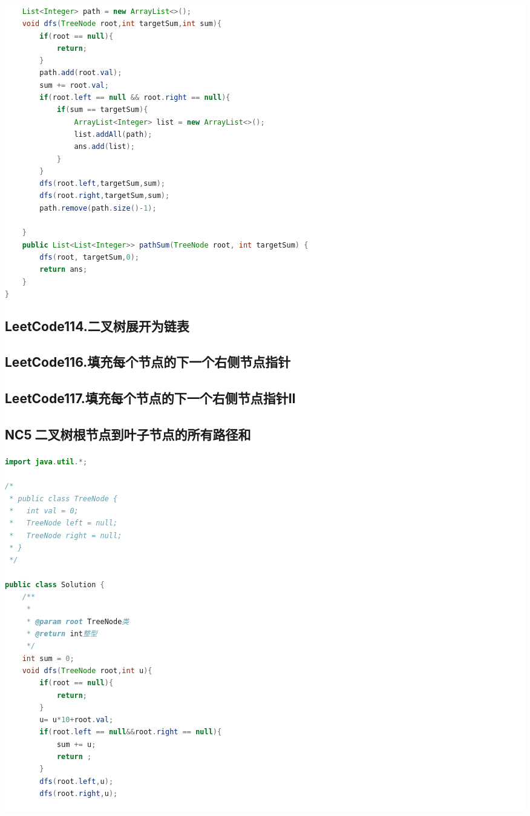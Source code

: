 ```java
    List<Integer> path = new ArrayList<>();
    void dfs(TreeNode root,int targetSum,int sum){
        if(root == null){
            return;
        }
        path.add(root.val);
        sum += root.val;
        if(root.left == null && root.right == null){
            if(sum == targetSum){
                ArrayList<Integer> list = new ArrayList<>();
                list.addAll(path);
                ans.add(list);
            }
        }
        dfs(root.left,targetSum,sum);
        dfs(root.right,targetSum,sum);
        path.remove(path.size()-1);

    }
    public List<List<Integer>> pathSum(TreeNode root, int targetSum) {
        dfs(root, targetSum,0);
        return ans;
    }
}
```
## LeetCode114.二叉树展开为链表
## LeetCode116.填充每个节点的下一个右侧节点指针
## LeetCode117.填充每个节点的下一个右侧节点指针Ⅱ
## NC5 二叉树根节点到叶子节点的所有路径和
```java
import java.util.*;

/*
 * public class TreeNode {
 *   int val = 0;
 *   TreeNode left = null;
 *   TreeNode right = null;
 * }
 */

public class Solution {
    /**
     * 
     * @param root TreeNode类 
     * @return int整型
     */
    int sum = 0;
    void dfs(TreeNode root,int u){
        if(root == null){
            return;
        }
        u= u*10+root.val;
        if(root.left == null&&root.right == null){
            sum += u;
            return ;
        }
        dfs(root.left,u);
        dfs(root.right,u);
        
```